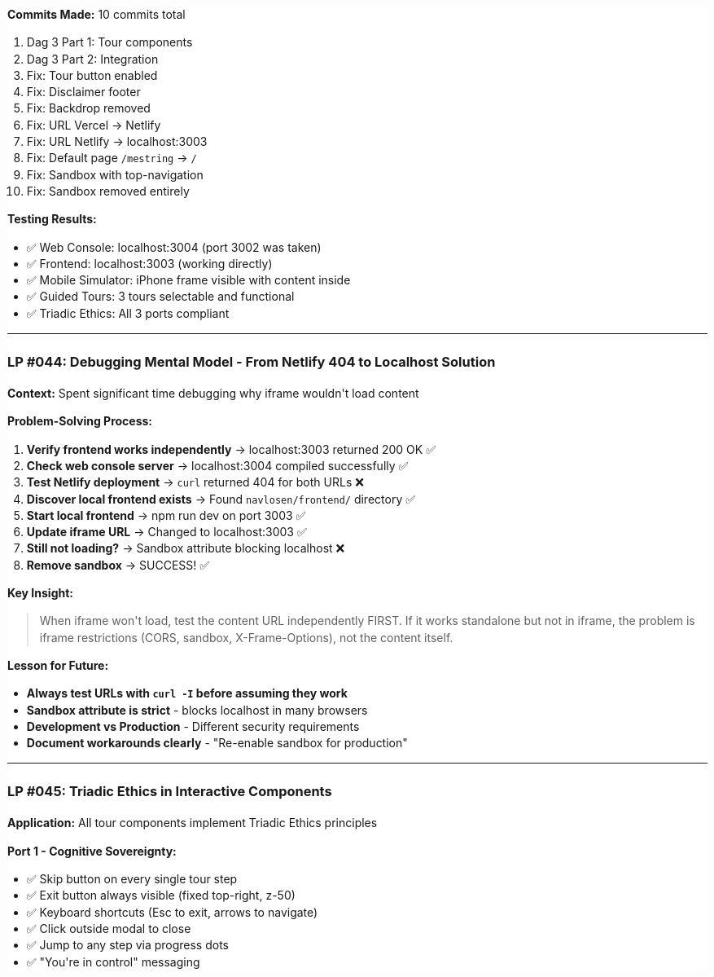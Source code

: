 **Commits Made:** 10 commits total
1. Dag 3 Part 1: Tour components
2. Dag 3 Part 2: Integration
3. Fix: Tour button enabled
4. Fix: Disclaimer footer
5. Fix: Backdrop removed
6. Fix: URL Vercel → Netlify
7. Fix: URL Netlify → localhost:3003
8. Fix: Default page `/mestring` → `/`
9. Fix: Sandbox with top-navigation
10. Fix: Sandbox removed entirely

**Testing Results:**
- ✅ Web Console: localhost:3004 (port 3002 was taken)
- ✅ Frontend: localhost:3003 (working directly)
- ✅ Mobile Simulator: iPhone frame visible with content inside
- ✅ Guided Tours: 3 tours selectable and functional
- ✅ Triadic Ethics: All 3 ports compliant

---

### LP #044: Debugging Mental Model - From Netlify 404 to Localhost Solution

**Context:** Spent significant time debugging why iframe wouldn't load content

**Problem-Solving Process:**
1. **Verify frontend works independently** → localhost:3003 returned 200 OK ✅
2. **Check web console server** → localhost:3004 compiled successfully ✅
3. **Test Netlify deployment** → `curl` returned 404 for both URLs ❌
4. **Discover local frontend exists** → Found `navlosen/frontend/` directory ✅
5. **Start local frontend** → npm run dev on port 3003 ✅
6. **Update iframe URL** → Changed to localhost:3003 ✅
7. **Still not loading?** → Sandbox attribute blocking localhost ❌
8. **Remove sandbox** → SUCCESS! ✅

**Key Insight:**
> When iframe won't load, test the content URL independently FIRST. If it works standalone but not in iframe, the problem is iframe restrictions (CORS, sandbox, X-Frame-Options), not the content itself.

**Lesson for Future:**
- **Always test URLs with `curl -I` before assuming they work**
- **Sandbox attribute is strict** - blocks localhost in many browsers
- **Development vs Production** - Different security requirements
- **Document workarounds clearly** - "Re-enable sandbox for production"

---

### LP #045: Triadic Ethics in Interactive Components

**Application:** All tour components implement Triadic Ethics principles

**Port 1 - Cognitive Sovereignty:**
- ✅ Skip button on every single tour step
- ✅ Exit button always visible (fixed top-right, z-50)
- ✅ Keyboard shortcuts (Esc to exit, arrows to navigate)
- ✅ Click outside modal to close
- ✅ Jump to any step via progress dots
- ✅ "You're in control" messaging
